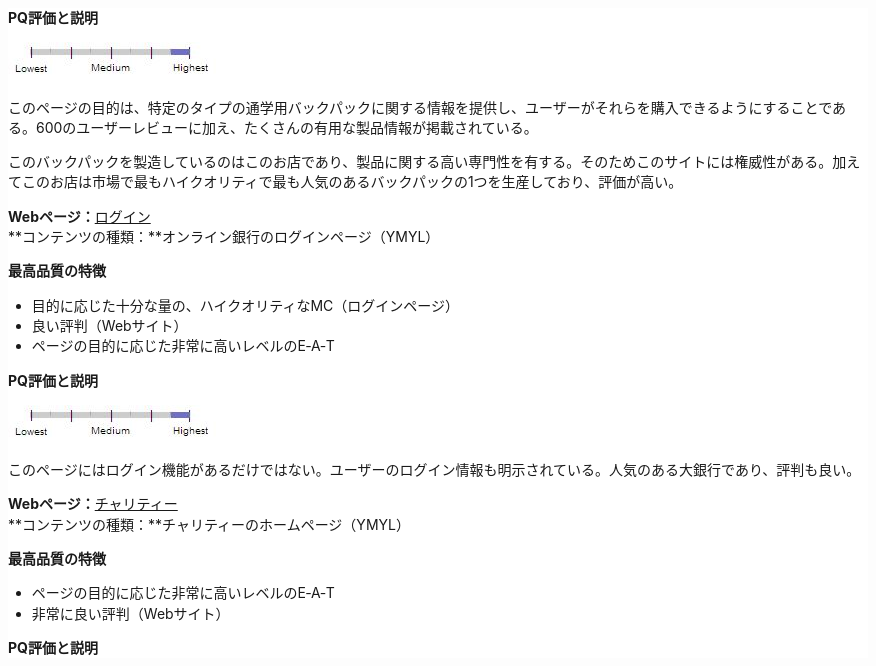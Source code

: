 </div>
<div class="result">

**PQ評価と説明**

![high+narrow quality][h+n]

このページの目的は、特定のタイプの通学用バックパックに関する情報を提供し、ユーザーがそれらを購入できるようにすることである。600のユーザーレビューに加え、たくさんの有用な製品情報が掲載されている。

このバックパックを製造しているのはこのお店であり、製品に関する高い専門性を有する。そのためこのサイトには権威性がある。加えてこのお店は市場で最もハイクオリティで最も人気のあるバックパックの1つを生産しており、評価が高い。

</div>
</div>
</div>
<div class="example">

**Webページ：**[ログイン](https://guidelines.raterhub.com/images/BankLogin.jpg)  
**コンテンツの種類：**オンライン銀行のログインページ（YMYL）

<div class="results">
<div class="result">

**最高品質の特徴**

- 目的に応じた十分な量の、ハイクオリティなMC（ログインページ）
- 良い評判（Webサイト）
- ページの目的に応じた非常に高いレベルのE‑A‑T

</div>
<div class="result">

**PQ評価と説明**

![high+narrow quality][h+n]

このページにはログイン機能があるだけではない。ユーザーのログイン情報も明示されている。人気のある大銀行であり、評判も良い。

</div>
</div>
</div>
<div class="example">

**Webページ：**[チャリティー](https://guidelines.raterhub.com/images/CharityHomepage.jpg)  
**コンテンツの種類：**チャリティーのホームページ（YMYL）

<div class="results">
<div class="result">

**最高品質の特徴**

- ページの目的に応じた非常に高いレベルのE‑A‑T
- 非常に良い評判（Webサイト）

</div>
<div class="result">

**PQ評価と説明**


[hst]: ../images/highest.jpg
[h+n]: ../images/high+narrow.jpg
[h-w]: ../images/high-wide.jpg